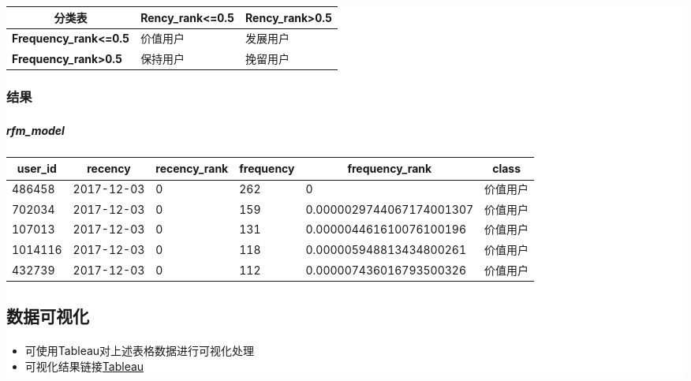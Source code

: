 | 分类表                       | Rency\_rank<=0\.5 | Rency\_rank>0\.5 |
| ------------------------- | ----------------- | ---------------- |
| **Frequency\_rank<=0\.5** | 价值用户              | 发展用户             |
| **Frequency\_rank>0\.5**  | 保持用户              | 挽留用户             |

### 结果
##### rfm_model

| user_id | recency    | recency_rank | frequency | frequency_rank           | class |
| ------- | ---------- | ------------ | --------- | ------------------------ | ----- |
| 486458  | 2017-12-03 | 0            | 262       | 0                        | 价值用户  |
| 702034  | 2017-12-03 | 0            | 159       | 0.0000029744067174001307 | 价值用户  |
| 107013  | 2017-12-03 | 0            | 131       | 0.000004461610076100196  | 价值用户  |
| 1014116 | 2017-12-03 | 0            | 118       | 0.000005948813434800261  | 价值用户  |
| 432739  | 2017-12-03 | 0            | 112       | 0.000007436016793500326  | 价值用户  |

## 数据可视化
* 可使用Tableau对上述表格数据进行可视化处理
* 可视化结果链接[Tableau](https://public.tableau.com/app/profile/.86002602/viz/_17166758240740/sheet0)
